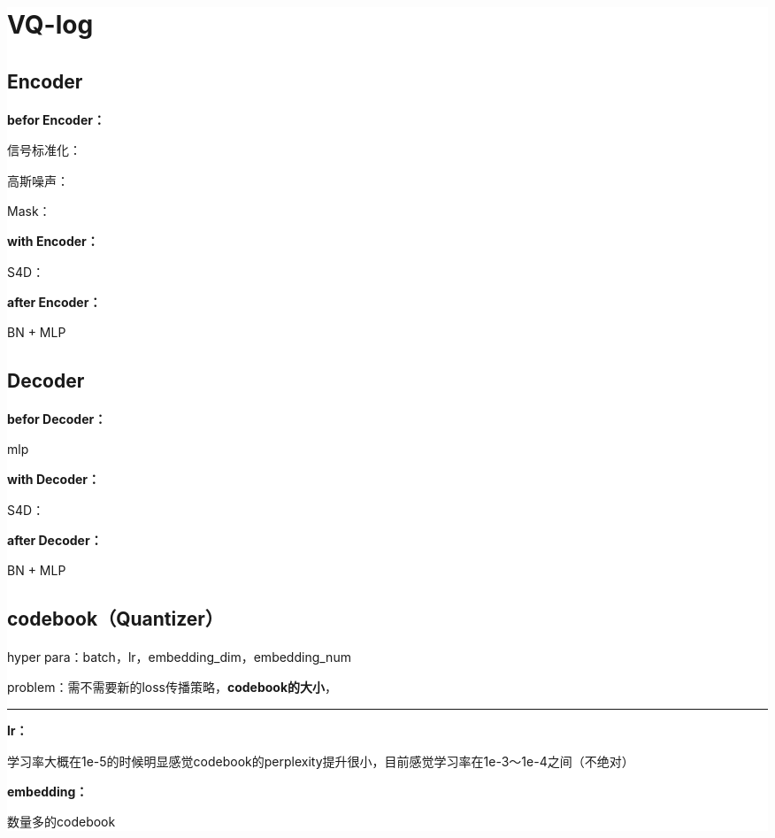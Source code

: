 # VQ-log

## Encoder

**befor Encoder：**

信号标准化：

高斯噪声：

Mask：

**with Encoder：**

S4D：





**after Encoder：**

BN + MLP



## Decoder

**befor Decoder：**

mlp

**with Decoder：**

S4D：





**after Decoder：**

BN + MLP





## codebook（Quantizer）

hyper para：batch，lr，embedding_dim，embedding_num

problem：需不需要新的loss传播策略，**codebook的大小**，

------

**lr：**

学习率大概在1e-5的时候明显感觉codebook的perplexity提升很小，目前感觉学习率在1e-3～1e-4之间（不绝对）

**embedding：**

数量多的codebook
